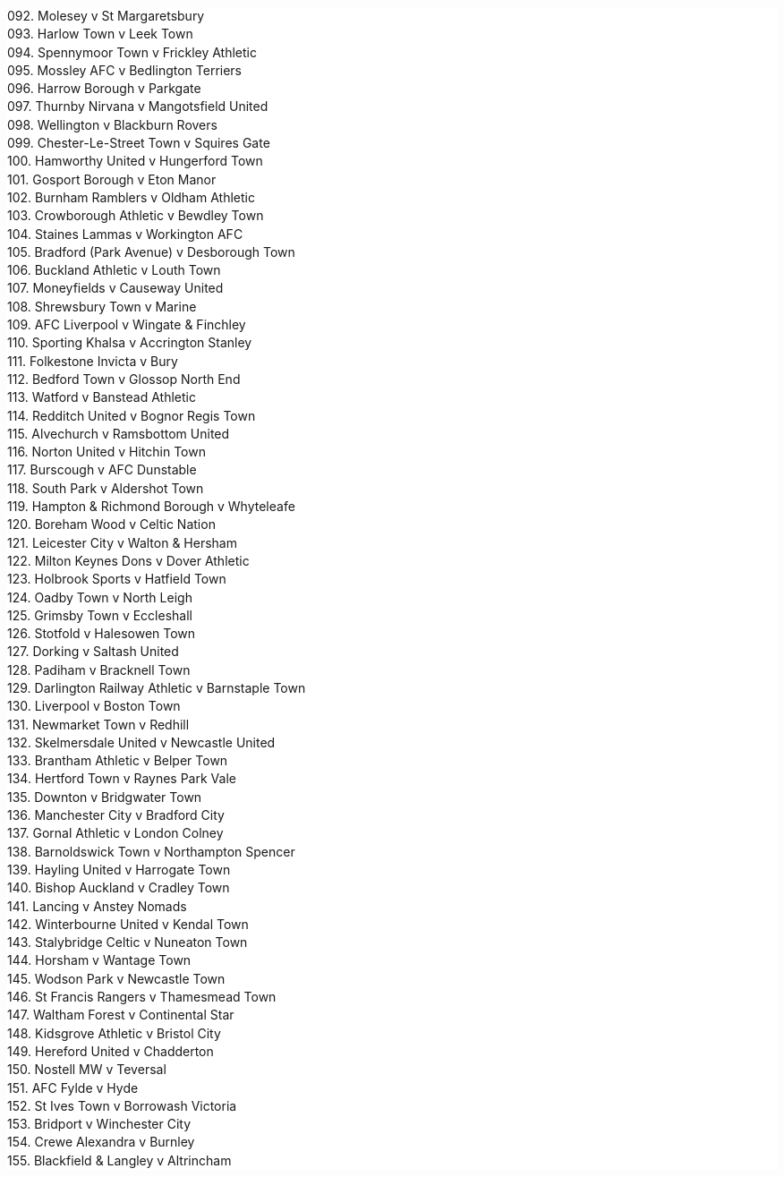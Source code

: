 092\. Molesey v St Margaretsbury  
093\. Harlow Town v Leek Town  
094\. Spennymoor Town v Frickley Athletic  
095\. Mossley AFC v Bedlington Terriers  
096\. Harrow Borough v Parkgate  
097\. Thurnby Nirvana v Mangotsfield United  
098\. Wellington v Blackburn Rovers  
099\. Chester-Le-Street Town v Squires Gate  
100\. Hamworthy United v Hungerford Town  
101\. Gosport Borough v Eton Manor  
102\. Burnham Ramblers v Oldham Athletic  
103\. Crowborough Athletic v Bewdley Town  
104\. Staines Lammas v Workington AFC  
105\. Bradford (Park Avenue) v Desborough Town  
106\. Buckland Athletic v Louth Town  
107\. Moneyfields v Causeway United  
108\. Shrewsbury Town v Marine  
109\. AFC Liverpool v Wingate &amp; Finchley  
110\. Sporting Khalsa v Accrington Stanley  
111\. Folkestone Invicta v Bury  
112\. Bedford Town v Glossop North End  
113\. Watford v Banstead Athletic  
114\. Redditch United v Bognor Regis Town  
115\. Alvechurch v Ramsbottom United  
116\. Norton United v Hitchin Town  
117\. Burscough v AFC Dunstable  
118\. South Park v Aldershot Town  
119\. Hampton &amp; Richmond Borough v Whyteleafe  
120\. Boreham Wood v Celtic Nation  
121\. Leicester City v Walton &amp; Hersham  
122\. Milton Keynes Dons v Dover Athletic  
123\. Holbrook Sports v Hatfield Town  
124\. Oadby Town v North Leigh  
125\. Grimsby Town v Eccleshall  
126\. Stotfold v Halesowen Town  
127\. Dorking v Saltash United  
128\. Padiham v Bracknell Town  
129\. Darlington Railway Athletic v Barnstaple Town  
130\. Liverpool v Boston Town  
131\. Newmarket Town v Redhill  
132\. Skelmersdale United v Newcastle United  
133\. Brantham Athletic v Belper Town  
134\. Hertford Town v Raynes Park Vale  
135\. Downton v Bridgwater Town  
136\. Manchester City v Bradford City  
137\. Gornal Athletic v London Colney  
138\. Barnoldswick Town v Northampton Spencer  
139\. Hayling United v Harrogate Town  
140\. Bishop Auckland v Cradley Town  
141\. Lancing v Anstey Nomads  
142\. Winterbourne United v Kendal Town  
143\. Stalybridge Celtic v Nuneaton Town  
144\. Horsham v Wantage Town  
145\. Wodson Park v Newcastle Town  
146\. St Francis Rangers v Thamesmead Town  
147\. Waltham Forest v Continental Star  
148\. Kidsgrove Athletic v Bristol City  
149\. Hereford United v Chadderton  
150\. Nostell MW v Teversal  
151\. AFC Fylde v Hyde  
152\. St Ives Town v Borrowash Victoria  
153\. Bridport v Winchester City  
154\. Crewe Alexandra v Burnley  
155\. Blackfield &amp; Langley v Altrincham  